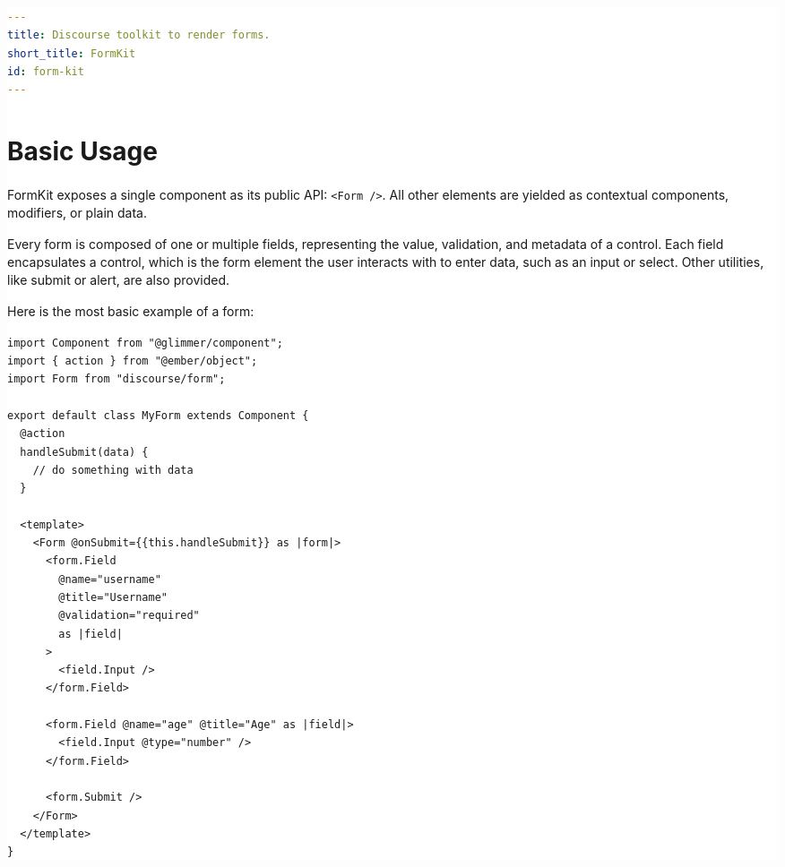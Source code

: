 ```yaml
---
title: Discourse toolkit to render forms.
short_title: FormKit
id: form-kit
---
```


<div data-theme-toc="true"> </div>

# Basic Usage

FormKit exposes a single component as its public API: `<Form />`. All other elements are yielded as contextual components, modifiers, or plain data.

Every form is composed of one or multiple fields, representing the value, validation, and metadata of a control. Each field encapsulates a control, which is the form element the user interacts with to enter data, such as an input or select. Other utilities, like submit or alert, are also provided.

Here is the most basic example of a form:

```gjs
import Component from "@glimmer/component";
import { action } from "@ember/object";
import Form from "discourse/form";

export default class MyForm extends Component {
  @action
  handleSubmit(data) {
    // do something with data
  }

  <template>
    <Form @onSubmit={{this.handleSubmit}} as |form|>
      <form.Field
        @name="username"
        @title="Username"
        @validation="required"
        as |field|
      >
        <field.Input />
      </form.Field>

      <form.Field @name="age" @title="Age" as |field|>
        <field.Input @type="number" />
      </form.Field>

      <form.Submit />
    </Form>
  </template>
}
```
